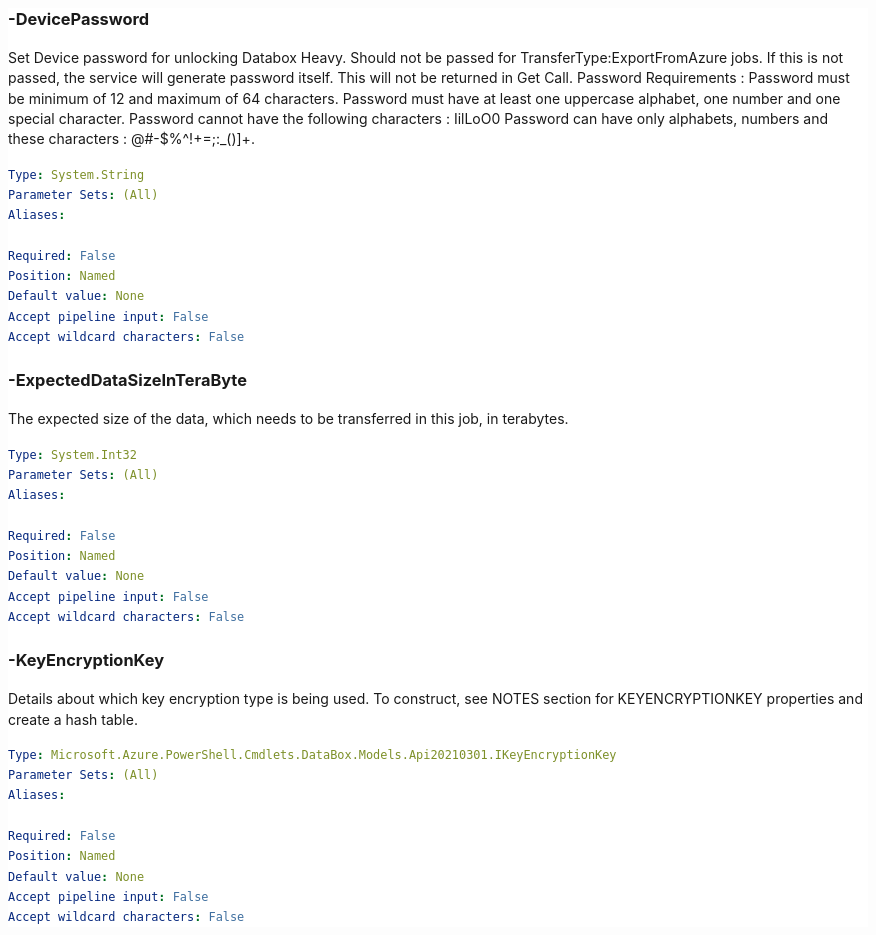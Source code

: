 ### -DevicePassword
Set Device password for unlocking Databox Heavy.
Should not be passed for TransferType:ExportFromAzure jobs.
If this is not passed, the service will generate password itself.
This will not be returned in Get Call.
Password Requirements :  Password must be minimum of 12 and maximum of 64 characters.
Password must have at least one uppercase alphabet, one number and one special character.
Password cannot have the following characters : IilLoO0 Password can have only alphabets, numbers and these characters : @#\-$%^!+=;:_()]+.

```yaml
Type: System.String
Parameter Sets: (All)
Aliases:

Required: False
Position: Named
Default value: None
Accept pipeline input: False
Accept wildcard characters: False
```

### -ExpectedDataSizeInTeraByte
The expected size of the data, which needs to be transferred in this job, in terabytes.

```yaml
Type: System.Int32
Parameter Sets: (All)
Aliases:

Required: False
Position: Named
Default value: None
Accept pipeline input: False
Accept wildcard characters: False
```

### -KeyEncryptionKey
Details about which key encryption type is being used.
To construct, see NOTES section for KEYENCRYPTIONKEY properties and create a hash table.

```yaml
Type: Microsoft.Azure.PowerShell.Cmdlets.DataBox.Models.Api20210301.IKeyEncryptionKey
Parameter Sets: (All)
Aliases:

Required: False
Position: Named
Default value: None
Accept pipeline input: False
Accept wildcard characters: False
```
